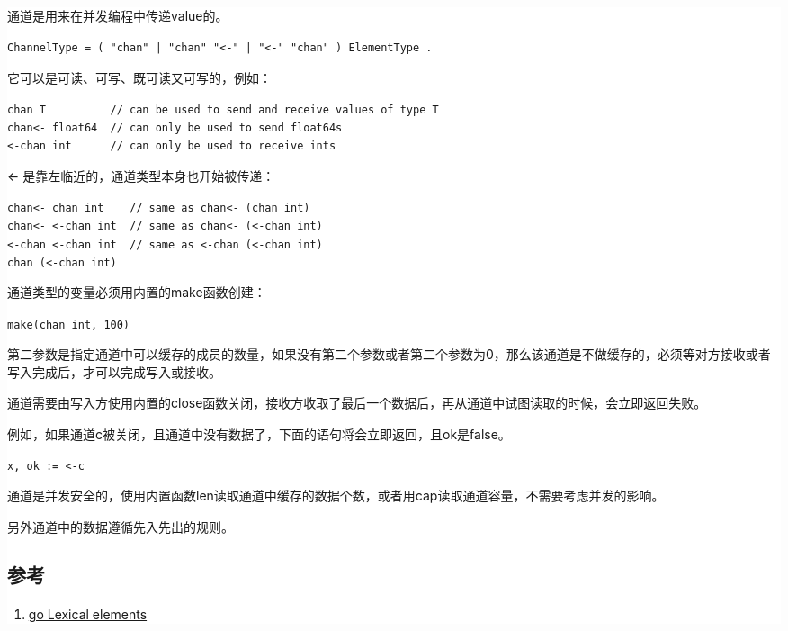 通道是用来在并发编程中传递value的。

	ChannelType = ( "chan" | "chan" "<-" | "<-" "chan" ) ElementType .

它可以是可读、可写、既可读又可写的，例如：

	chan T          // can be used to send and receive values of type T
	chan<- float64  // can only be used to send float64s
	<-chan int      // can only be used to receive ints

<- 是靠左临近的，通道类型本身也开始被传递：

	chan<- chan int    // same as chan<- (chan int)
	chan<- <-chan int  // same as chan<- (<-chan int)
	<-chan <-chan int  // same as <-chan (<-chan int)
	chan (<-chan int)

通道类型的变量必须用内置的make函数创建：

	make(chan int, 100)

第二参数是指定通道中可以缓存的成员的数量，如果没有第二个参数或者第二个参数为0，那么该通道是不做缓存的，必须等对方接收或者写入完成后，才可以完成写入或接收。

通道需要由写入方使用内置的close函数关闭，接收方收取了最后一个数据后，再从通道中试图读取的时候，会立即返回失败。

例如，如果通道c被关闭，且通道中没有数据了，下面的语句将会立即返回，且ok是false。

	x, ok := <-c

通道是并发安全的，使用内置函数len读取通道中缓存的数据个数，或者用cap读取通道容量，不需要考虑并发的影响。

另外通道中的数据遵循先入先出的规则。


## 参考

1. [go Lexical elements][1]

[1]: https://golang.org/ref/spec#Lexical_elements "go Lexical elements"
